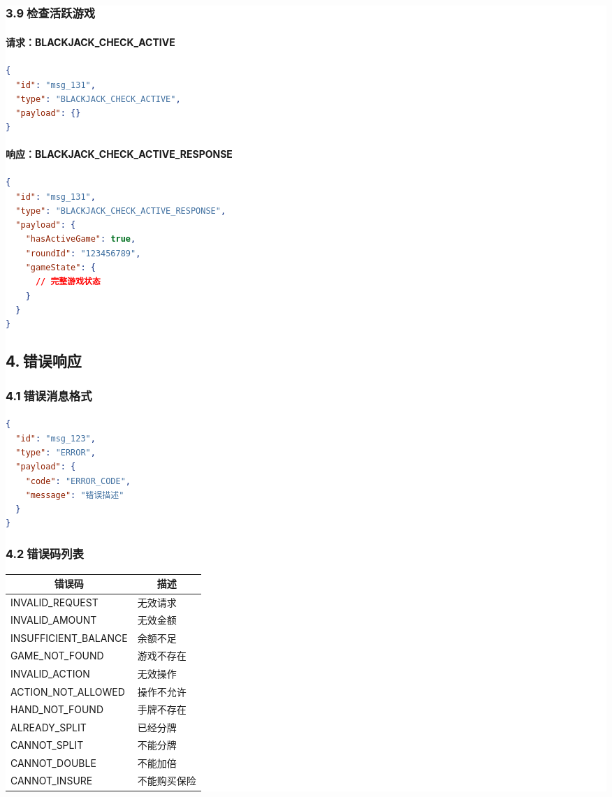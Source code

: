 ### 3.9 检查活跃游戏

#### 请求：BLACKJACK_CHECK_ACTIVE
```json
{
  "id": "msg_131",
  "type": "BLACKJACK_CHECK_ACTIVE",
  "payload": {}
}
```

#### 响应：BLACKJACK_CHECK_ACTIVE_RESPONSE
```json
{
  "id": "msg_131",
  "type": "BLACKJACK_CHECK_ACTIVE_RESPONSE",
  "payload": {
    "hasActiveGame": true,
    "roundId": "123456789",
    "gameState": {
      // 完整游戏状态
    }
  }
}
```

## 4. 错误响应

### 4.1 错误消息格式
```json
{
  "id": "msg_123",
  "type": "ERROR",
  "payload": {
    "code": "ERROR_CODE",
    "message": "错误描述"
  }
}
```

### 4.2 错误码列表

| 错误码 | 描述 |
|--------|------|
| INVALID_REQUEST | 无效请求 |
| INVALID_AMOUNT | 无效金额 |
| INSUFFICIENT_BALANCE | 余额不足 |
| GAME_NOT_FOUND | 游戏不存在 |
| INVALID_ACTION | 无效操作 |
| ACTION_NOT_ALLOWED | 操作不允许 |
| HAND_NOT_FOUND | 手牌不存在 |
| ALREADY_SPLIT | 已经分牌 |
| CANNOT_SPLIT | 不能分牌 |
| CANNOT_DOUBLE | 不能加倍 |
| CANNOT_INSURE | 不能购买保险 |